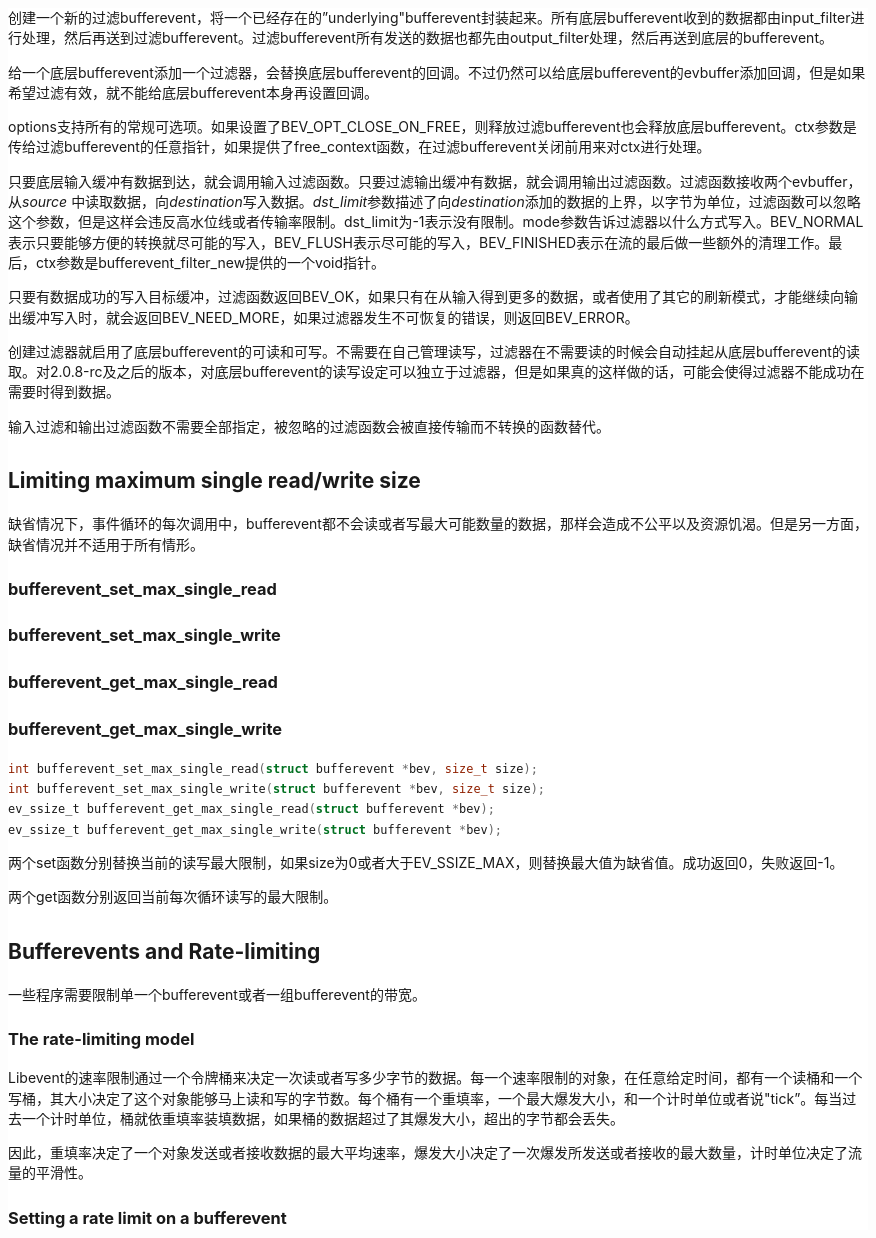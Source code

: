 创建一个新的过滤bufferevent，将一个已经存在的”underlying"bufferevent封装起来。所有底层bufferevent收到的数据都由input_filter进行处理，然后再送到过滤bufferevent。过滤bufferevent所有发送的数据也都先由output_filter处理，然后再送到底层的bufferevent。

给一个底层bufferevent添加一个过滤器，会替换底层bufferevent的回调。不过仍然可以给底层bufferevent的evbuffer添加回调，但是如果希望过滤有效，就不能给底层bufferevent本身再设置回调。

options支持所有的常规可选项。如果设置了BEV_OPT_CLOSE_ON_FREE，则释放过滤bufferevent也会释放底层bufferevent。ctx参数是传给过滤bufferevent的任意指针，如果提供了free_context函数，在过滤bufferevent关闭前用来对ctx进行处理。

只要底层输入缓冲有数据到达，就会调用输入过滤函数。只要过滤输出缓冲有数据，就会调用输出过滤函数。过滤函数接收两个evbuffer，从*source* 中读取数据，向*destination*写入数据。*dst_limit*参数描述了向*destination*添加的数据的上界，以字节为单位，过滤函数可以忽略这个参数，但是这样会违反高水位线或者传输率限制。dst_limit为-1表示没有限制。mode参数告诉过滤器以什么方式写入。BEV_NORMAL表示只要能够方便的转换就尽可能的写入，BEV_FLUSH表示尽可能的写入，BEV_FINISHED表示在流的最后做一些额外的清理工作。最后，ctx参数是bufferevent_filter_new提供的一个void指针。

只要有数据成功的写入目标缓冲，过滤函数返回BEV_OK，如果只有在从输入得到更多的数据，或者使用了其它的刷新模式，才能继续向输出缓冲写入时，就会返回BEV_NEED_MORE，如果过滤器发生不可恢复的错误，则返回BEV_ERROR。

创建过滤器就启用了底层bufferevent的可读和可写。不需要在自己管理读写，过滤器在不需要读的时候会自动挂起从底层bufferevent的读取。对2.0.8-rc及之后的版本，对底层bufferevent的读写设定可以独立于过滤器，但是如果真的这样做的话，可能会使得过滤器不能成功在需要时得到数据。

输入过滤和输出过滤函数不需要全部指定，被忽略的过滤函数会被直接传输而不转换的函数替代。

## Limiting maximum single read/write size

缺省情况下，事件循环的每次调用中，bufferevent都不会读或者写最大可能数量的数据，那样会造成不公平以及资源饥渴。但是另一方面，缺省情况并不适用于所有情形。

### bufferevent_set_max_single_read
### bufferevent_set_max_single_write
### bufferevent_get_max_single_read
### bufferevent_get_max_single_write
```c
int bufferevent_set_max_single_read(struct bufferevent *bev, size_t size);
int bufferevent_set_max_single_write(struct bufferevent *bev, size_t size);
ev_ssize_t bufferevent_get_max_single_read(struct bufferevent *bev);
ev_ssize_t bufferevent_get_max_single_write(struct bufferevent *bev);
```

两个set函数分别替换当前的读写最大限制，如果size为0或者大于EV_SSIZE_MAX，则替换最大值为缺省值。成功返回0，失败返回-1。

两个get函数分别返回当前每次循环读写的最大限制。

## Bufferevents and Rate-limiting

一些程序需要限制单一个bufferevent或者一组bufferevent的带宽。

### The rate-limiting model

Libevent的速率限制通过一个令牌桶来决定一次读或者写多少字节的数据。每一个速率限制的对象，在任意给定时间，都有一个读桶和一个写桶，其大小决定了这个对象能够马上读和写的字节数。每个桶有一个重填率，一个最大爆发大小，和一个计时单位或者说"tick”。每当过去一个计时单位，桶就依重填率装填数据，如果桶的数据超过了其爆发大小，超出的字节都会丢失。

因此，重填率决定了一个对象发送或者接收数据的最大平均速率，爆发大小决定了一次爆发所发送或者接收的最大数量，计时单位决定了流量的平滑性。

### Setting a rate limit on a bufferevent
